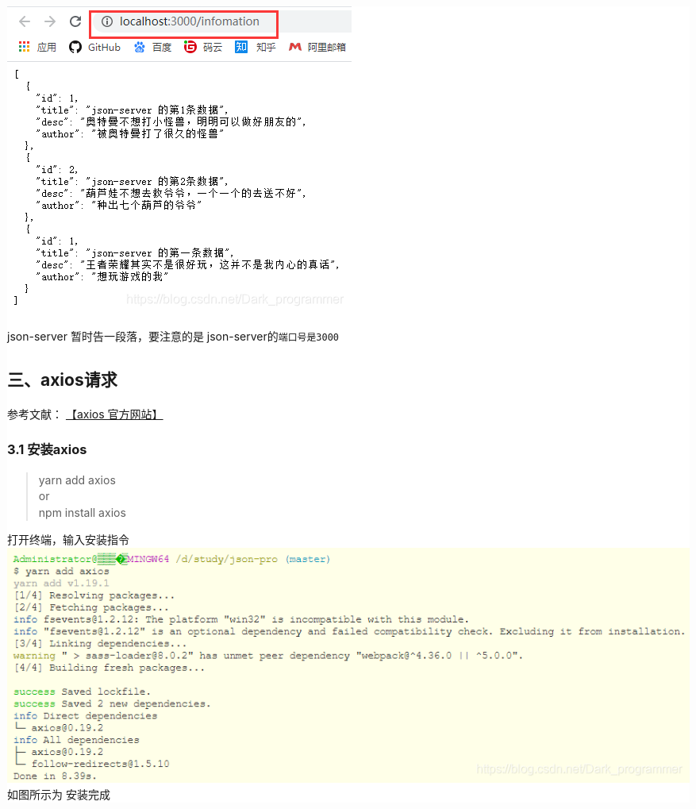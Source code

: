 ![在这里插入图片描述](img/watermark,type_ZmFuZ3poZW5naGVpdGk,shadow_10,text_aHR0cHM6Ly9ibG9nLmNzZG4ubmV0L0RhcmtfcHJvZ3JhbW1lcg==,size_16,color_FFFFFF,t_70-171419862315132.png)

json-server 暂时告一段落，要注意的是 json-server的`端口号是3000`

三、axios请求
---------

参考文献： [【axios 官方网站】](http://www.axios-js.com/docs/)

### 3.1 安装axios

> yarn add axios  
> or  
> npm install axios

打开终端，输入安装指令  
![在这里插入图片描述](img/watermark,type_ZmFuZ3poZW5naGVpdGk,shadow_10,text_aHR0cHM6Ly9ibG9nLmNzZG4ubmV0L0RhcmtfcHJvZ3JhbW1lcg==,size_16,color_FFFFFF,t_70-171419862315233.png)  
如图所示为 安装完成
